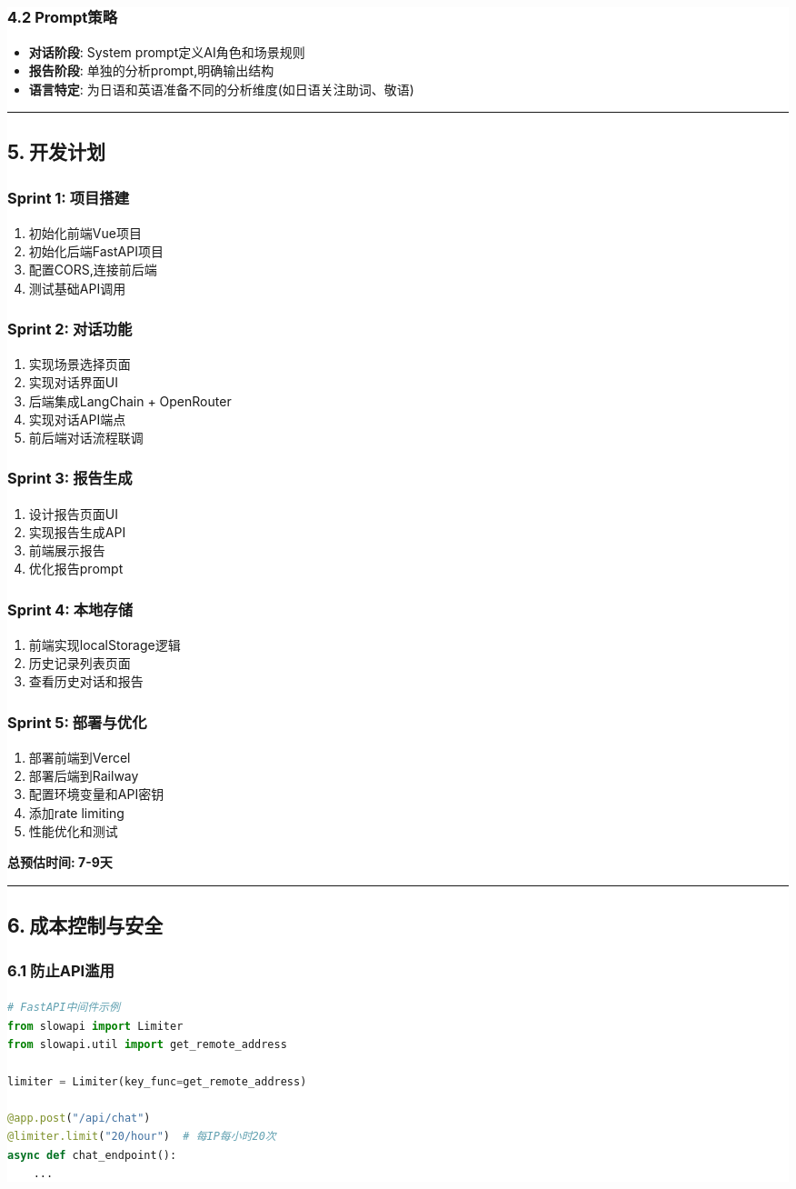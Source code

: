 ```python
```

### 4.2 Prompt策略
- **对话阶段**: System prompt定义AI角色和场景规则
- **报告阶段**: 单独的分析prompt,明确输出结构
- **语言特定**: 为日语和英语准备不同的分析维度(如日语关注助词、敬语)

---

## 5. 开发计划

### Sprint 1: 项目搭建 
1. 初始化前端Vue项目
2. 初始化后端FastAPI项目
3. 配置CORS,连接前后端
4. 测试基础API调用

### Sprint 2: 对话功能 
1. 实现场景选择页面
2. 实现对话界面UI
3. 后端集成LangChain + OpenRouter
4. 实现对话API端点
5. 前后端对话流程联调

### Sprint 3: 报告生成 
1. 设计报告页面UI
2. 实现报告生成API
3. 前端展示报告
4. 优化报告prompt

### Sprint 4: 本地存储 
1. 前端实现localStorage逻辑
2. 历史记录列表页面
3. 查看历史对话和报告

### Sprint 5: 部署与优化 
1. 部署前端到Vercel
2. 部署后端到Railway
3. 配置环境变量和API密钥
4. 添加rate limiting
5. 性能优化和测试

**总预估时间: 7-9天**

---

## 6. 成本控制与安全

### 6.1 防止API滥用
```python
# FastAPI中间件示例
from slowapi import Limiter
from slowapi.util import get_remote_address

limiter = Limiter(key_func=get_remote_address)

@app.post("/api/chat")
@limiter.limit("20/hour")  # 每IP每小时20次
async def chat_endpoint():
    ...
```
